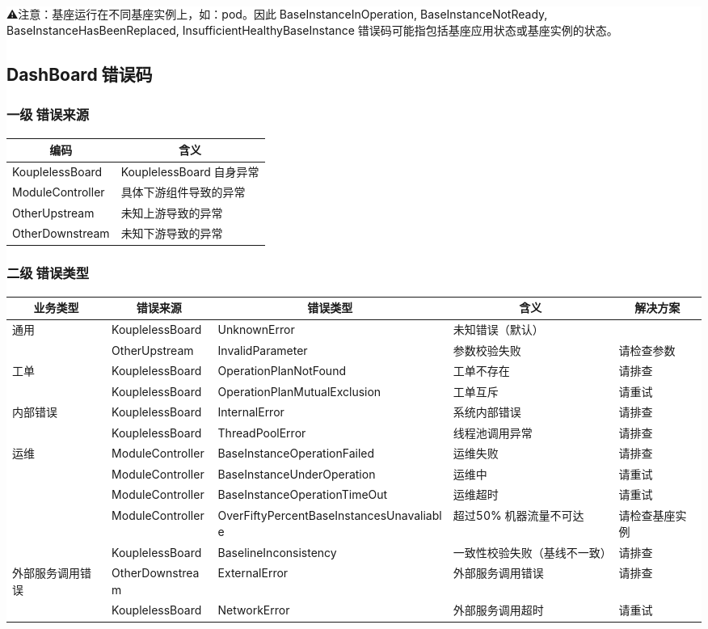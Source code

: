 ⚠️注意：基座运行在不同基座实例上，如：pod。因此 BaseInstanceInOperation, BaseInstanceNotReady, BaseInstanceHasBeenReplaced, InsufficientHealthyBaseInstance 错误码可能指包括基座应用状态或基座实例的状态。
## DashBoard 错误码
### 一级 错误来源
| 编码 | 含义 |
| --- | --- |
| KouplelessBoard | KouplelessBoard 自身异常 |
| ModuleController | 具体下游组件导致的异常 |
| OtherUpstream | 未知上游导致的异常 |
| OtherDownstream | 未知下游导致的异常 |

### 二级 错误类型
| 业务类型 | 错误来源 | 错误类型 | 含义 | 解决方案 |
| --- | --- | --- | --- | --- |
| 通用 | KouplelessBoard | UnknownError | 未知错误（默认） |  |
| <br /> | OtherUpstream | InvalidParameter | 参数校验失败 | 请检查参数 |
| 工单 | KouplelessBoard | OperationPlanNotFound | 工单不存在 | 请排查 |
|  | KouplelessBoard | OperationPlanMutualExclusion | 工单互斥 | 请重试 |
| 内部错误 | KouplelessBoard | InternalError | 系统内部错误 | 请排查 |
|  | KouplelessBoard | ThreadPoolError | 线程池调用异常 | 请排查 |
| 运维 | ModuleController | BaseInstanceOperationFailed | 运维失败 | 请排查 |
|  | ModuleController | BaseInstanceUnderOperation | 运维中 | 请重试 |
|  | ModuleController | BaseInstanceOperationTimeOut | 运维超时 | 请重试 |
|  | ModuleController | OverFiftyPercentBaseInstancesUnavaliable | 超过50% 机器流量不可达 | 请检查基座实例 |
|  | KouplelessBoard | BaselineInconsistency | 一致性校验失败（基线不一致） | 请排查 |
| 外部服务调用错误 | OtherDownstream | ExternalError | 外部服务调用错误 | 请排查 |
|  | KouplelessBoard | NetworkError | 外部服务调用超时 | 请重试 |
